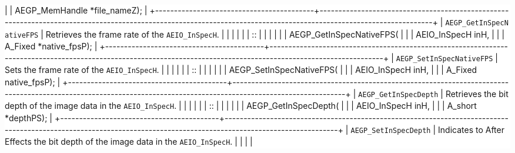 |                                          |     AEGP_MemHandle  *file_nameZ);                                                                                                                                 |
+------------------------------------------+-------------------------------------------------------------------------------------------------------------------------------------------------------------------+
| ``AEGP_GetInSpecNativeFPS``              | Retrieves the frame rate of the ``AEIO_InSpecH``.                                                                                                                 |
|                                          |                                                                                                                                                                   |
|                                          | ::                                                                                                                                                                |
|                                          |                                                                                                                                                                   |
|                                          |   AEGP_GetInSpecNativeFPS(                                                                                                                                        |
|                                          |     AEIO_InSpecH  inH,                                                                                                                                            |
|                                          |     A_Fixed       *native_fpsP);                                                                                                                                  |
+------------------------------------------+-------------------------------------------------------------------------------------------------------------------------------------------------------------------+
| ``AEGP_SetInSpecNativeFPS``              | Sets the frame rate of the ``AEIO_InSpecH``.                                                                                                                      |
|                                          |                                                                                                                                                                   |
|                                          | ::                                                                                                                                                                |
|                                          |                                                                                                                                                                   |
|                                          |   AEGP_SetInSpecNativeFPS(                                                                                                                                        |
|                                          |     AEIO_InSpecH  inH,                                                                                                                                            |
|                                          |     A_Fixed       native_fpsP);                                                                                                                                   |
+------------------------------------------+-------------------------------------------------------------------------------------------------------------------------------------------------------------------+
| ``AEGP_GetInSpecDepth``                  | Retrieves the bit depth of the image data in the ``AEIO_InSpecH``.                                                                                                |
|                                          |                                                                                                                                                                   |
|                                          | ::                                                                                                                                                                |
|                                          |                                                                                                                                                                   |
|                                          |   AEGP_GetInSpecDepth(                                                                                                                                            |
|                                          |     AEIO_InSpecH  inH,                                                                                                                                            |
|                                          |     A_short       *depthPS);                                                                                                                                      |
+------------------------------------------+-------------------------------------------------------------------------------------------------------------------------------------------------------------------+
| ``AEGP_SetInSpecDepth``                  | Indicates to After Effects the bit depth of the image data in the ``AEIO_InSpecH``.                                                                               |
|                                          |                                                                                                                                                                   |